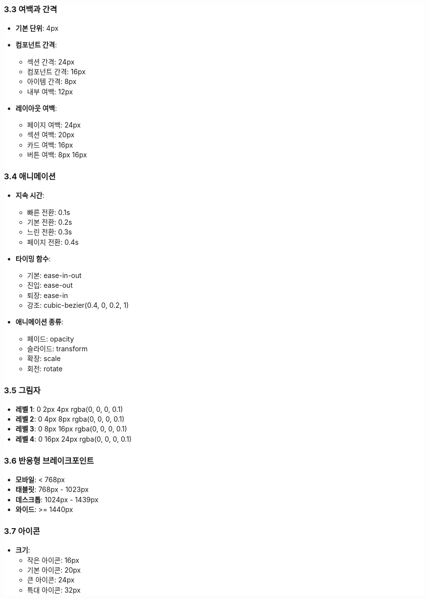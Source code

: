 ### 3.3 여백과 간격
- **기본 단위**: 4px
- **컴포넌트 간격**:
  - 섹션 간격: 24px
  - 컴포넌트 간격: 16px
  - 아이템 간격: 8px
  - 내부 여백: 12px

- **레이아웃 여백**:
  - 페이지 여백: 24px
  - 섹션 여백: 20px
  - 카드 여백: 16px
  - 버튼 여백: 8px 16px

### 3.4 애니메이션
- **지속 시간**:
  - 빠른 전환: 0.1s
  - 기본 전환: 0.2s
  - 느린 전환: 0.3s
  - 페이지 전환: 0.4s

- **타이밍 함수**:
  - 기본: ease-in-out
  - 진입: ease-out
  - 퇴장: ease-in
  - 강조: cubic-bezier(0.4, 0, 0.2, 1)

- **애니메이션 종류**:
  - 페이드: opacity
  - 슬라이드: transform
  - 확장: scale
  - 회전: rotate

### 3.5 그림자
- **레벨 1**: 0 2px 4px rgba(0, 0, 0, 0.1)
- **레벨 2**: 0 4px 8px rgba(0, 0, 0, 0.1)
- **레벨 3**: 0 8px 16px rgba(0, 0, 0, 0.1)
- **레벨 4**: 0 16px 24px rgba(0, 0, 0, 0.1)

### 3.6 반응형 브레이크포인트
- **모바일**: < 768px
- **태블릿**: 768px - 1023px
- **데스크톱**: 1024px - 1439px
- **와이드**: >= 1440px

### 3.7 아이콘
- **크기**:
  - 작은 아이콘: 16px
  - 기본 아이콘: 20px
  - 큰 아이콘: 24px
  - 특대 아이콘: 32px

